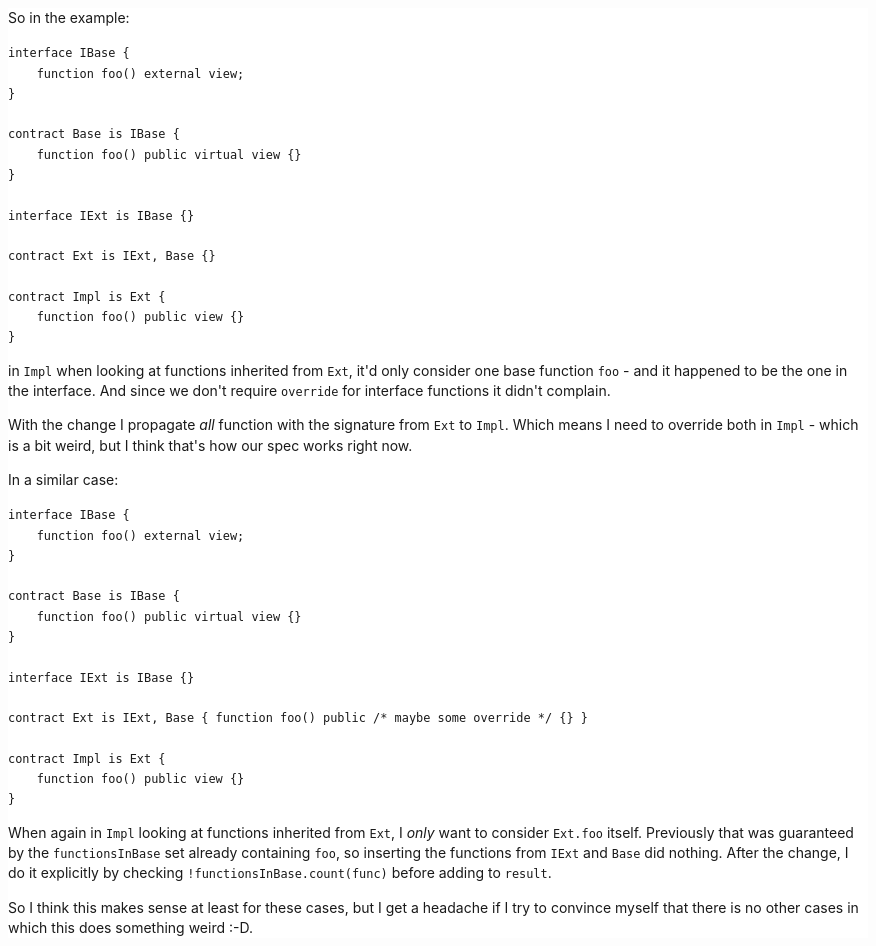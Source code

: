 So in the example:
```
interface IBase {
    function foo() external view;
}

contract Base is IBase {
    function foo() public virtual view {}
}

interface IExt is IBase {}

contract Ext is IExt, Base {}

contract Impl is Ext {
    function foo() public view {}
}
```

in ``Impl`` when looking at functions inherited from ``Ext``, it'd only consider one base function ``foo`` - and it happened to be the one in the interface. And since we don't require ``override`` for interface functions it didn't complain.

With the change I propagate *all* function with the signature from ``Ext`` to ``Impl``. Which means I need to override both in ``Impl`` - which is a bit weird, but I think that's how our spec works right now.

In a similar case:

```
interface IBase {
    function foo() external view;
}

contract Base is IBase {
    function foo() public virtual view {}
}

interface IExt is IBase {}

contract Ext is IExt, Base { function foo() public /* maybe some override */ {} }

contract Impl is Ext {
    function foo() public view {}
}
```

When again in ``Impl`` looking at functions inherited from ``Ext``, I *only* want to consider ``Ext.foo`` itself. Previously that was guaranteed by the ``functionsInBase`` set already containing ``foo``, so inserting the functions from ``IExt`` and ``Base`` did nothing. After the change, I do it explicitly by checking ``!functionsInBase.count(func)`` before adding to ``result``.

So I think this makes sense at least for these cases, but I get a headache if I try to convince myself that there is no other cases in which this does something weird :-D.
